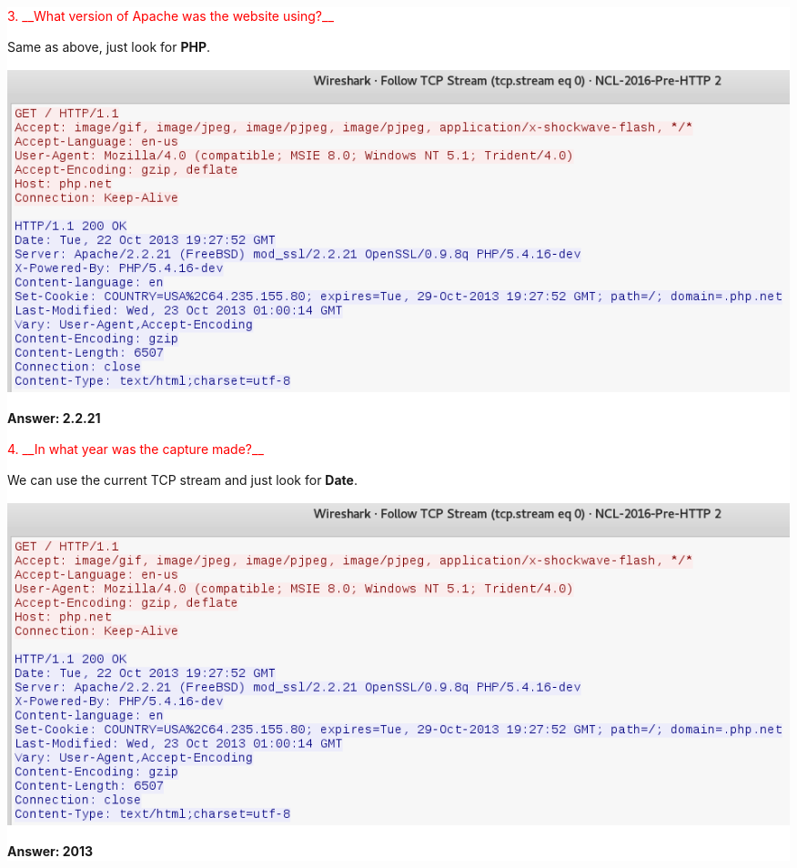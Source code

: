 <div class="rBorder" markdown="1">
<span style="color:red">3. __What version of Apache was the website using?__</span>

Same as above, just look for __PHP__.

<a href="/images/ncl-http2-2.png"><img src="/images/ncl-http2-2.png"></a>

__Answer: 2.2.21__
</div>

<div class="rBorder" markdown="1">
<span style="color:red">4. __In what year was the capture made?__</span>

We can use the current TCP stream and just look for __Date__.

<a href="/images/ncl-http2-2.png"><img src="/images/ncl-http2-2.png"></a>

__Answer: 2013__
</div>
